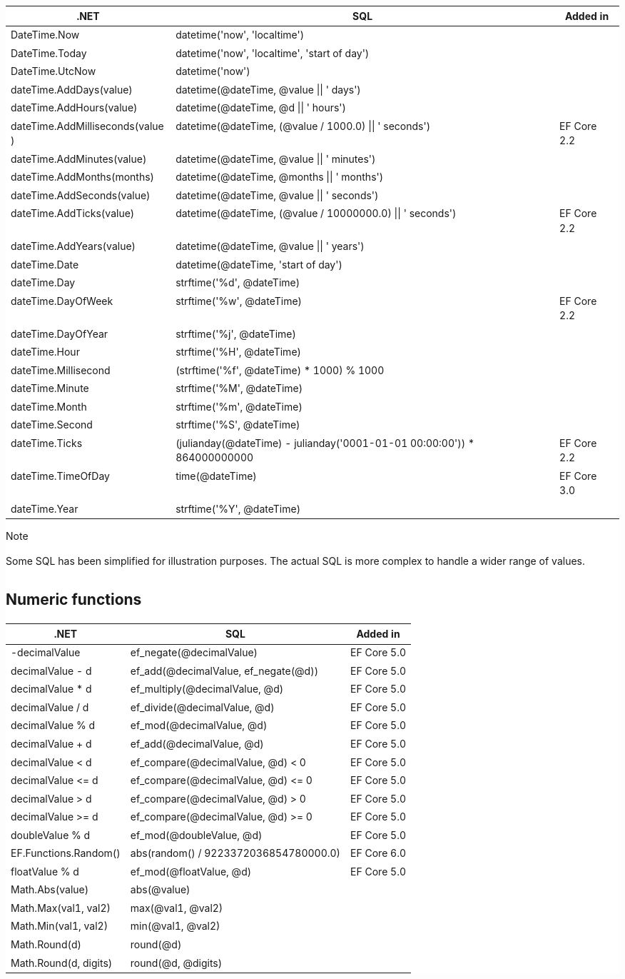 .NET                            | SQL                                                                      | Added in
------------------------------- | ------------------------------------------------------------------------ | --------
DateTime.Now                    | datetime('now', 'localtime')
DateTime.Today                  | datetime('now', 'localtime', 'start of day')
DateTime.UtcNow                 | datetime('now')
dateTime.AddDays(value)         | datetime(@dateTime, @value \|\| ' days')
dateTime.AddHours(value)        | datetime(@dateTime, @d \|\| ' hours')
dateTime.AddMilliseconds(value) | datetime(@dateTime, (@value / 1000.0) \|\| ' seconds')                   | EF Core 2.2
dateTime.AddMinutes(value)      | datetime(@dateTime, @value \|\| ' minutes')
dateTime.AddMonths(months)      | datetime(@dateTime, @months \|\| ' months')
dateTime.AddSeconds(value)      | datetime(@dateTime, @value \|\| ' seconds')
dateTime.AddTicks(value)        | datetime(@dateTime, (@value / 10000000.0) \|\| ' seconds')               | EF Core 2.2
dateTime.AddYears(value)        | datetime(@dateTime, @value \|\| ' years')
dateTime.Date                   | datetime(@dateTime, 'start of day')
dateTime.Day                    | strftime('%d', @dateTime)
dateTime.DayOfWeek              | strftime('%w', @dateTime)                                                | EF Core 2.2
dateTime.DayOfYear              | strftime('%j', @dateTime)
dateTime.Hour                   | strftime('%H', @dateTime)
dateTime.Millisecond            | (strftime('%f', @dateTime) * 1000) % 1000
dateTime.Minute                 | strftime('%M', @dateTime)
dateTime.Month                  | strftime('%m', @dateTime)
dateTime.Second                 | strftime('%S', @dateTime)
dateTime.Ticks                  | (julianday(@dateTime) - julianday('0001-01-01 00:00:00')) * 864000000000 | EF Core 2.2
dateTime.TimeOfDay              | time(@dateTime)                                                          | EF Core 3.0
dateTime.Year                   | strftime('%Y', @dateTime)

> [!NOTE]
> Some SQL has been simplified for illustration purposes. The actual SQL is more complex to handle a wider range of values.

## Numeric functions

.NET                  | SQL                                   | Added in
--------------------- | ------------------------------------- | --------
-decimalValue         | ef_negate(@decimalValue)              | EF Core 5.0
decimalValue - d      | ef_add(@decimalValue, ef_negate(@d))  | EF Core 5.0
decimalValue * d      | ef_multiply(@decimalValue, @d)        | EF Core 5.0
decimalValue / d      | ef_divide(@decimalValue, @d)          | EF Core 5.0
decimalValue % d      | ef_mod(@decimalValue, @d)             | EF Core 5.0
decimalValue + d      | ef_add(@decimalValue, @d)             | EF Core 5.0
decimalValue < d      | ef_compare(@decimalValue, @d) < 0     | EF Core 5.0
decimalValue <= d     | ef_compare(@decimalValue, @d) <= 0    | EF Core 5.0
decimalValue > d      | ef_compare(@decimalValue, @d) > 0     | EF Core 5.0
decimalValue >= d     | ef_compare(@decimalValue, @d) >= 0    | EF Core 5.0
doubleValue % d       | ef_mod(@doubleValue, @d)              | EF Core 5.0
EF.Functions.Random() | abs(random() / 9223372036854780000.0) | EF Core 6.0
floatValue % d        | ef_mod(@floatValue, @d)               | EF Core 5.0
Math.Abs(value)       | abs(@value)
Math.Max(val1, val2)  | max(@val1, @val2)
Math.Min(val1, val2)  | min(@val1, @val2)
Math.Round(d)         | round(@d)
Math.Round(d, digits) | round(@d, @digits)
